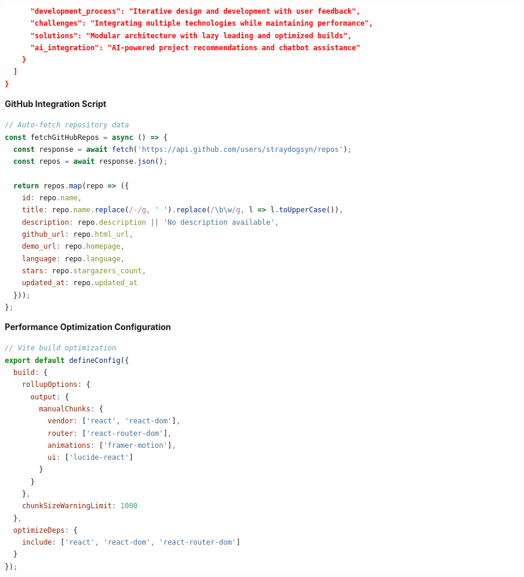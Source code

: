```json
      "development_process": "Iterative design and development with user feedback",
      "challenges": "Integrating multiple technologies while maintaining performance",
      "solutions": "Modular architecture with lazy loading and optimized builds",
      "ai_integration": "AI-powered project recommendations and chatbot assistance"
    }
  ]
}
```

**GitHub Integration Script**
```javascript
// Auto-fetch repository data
const fetchGitHubRepos = async () => {
  const response = await fetch('https://api.github.com/users/straydogsyn/repos');
  const repos = await response.json();
  
  return repos.map(repo => ({
    id: repo.name,
    title: repo.name.replace(/-/g, ' ').replace(/\b\w/g, l => l.toUpperCase()),
    description: repo.description || 'No description available',
    github_url: repo.html_url,
    demo_url: repo.homepage,
    language: repo.language,
    stars: repo.stargazers_count,
    updated_at: repo.updated_at
  }));
};
```

**Performance Optimization Configuration**
```javascript
// Vite build optimization
export default defineConfig({
  build: {
    rollupOptions: {
      output: {
        manualChunks: {
          vendor: ['react', 'react-dom'],
          router: ['react-router-dom'],
          animations: ['framer-motion'],
          ui: ['lucide-react']
        }
      }
    },
    chunkSizeWarningLimit: 1000
  },
  optimizeDeps: {
    include: ['react', 'react-dom', 'react-router-dom']
  }
});
```
